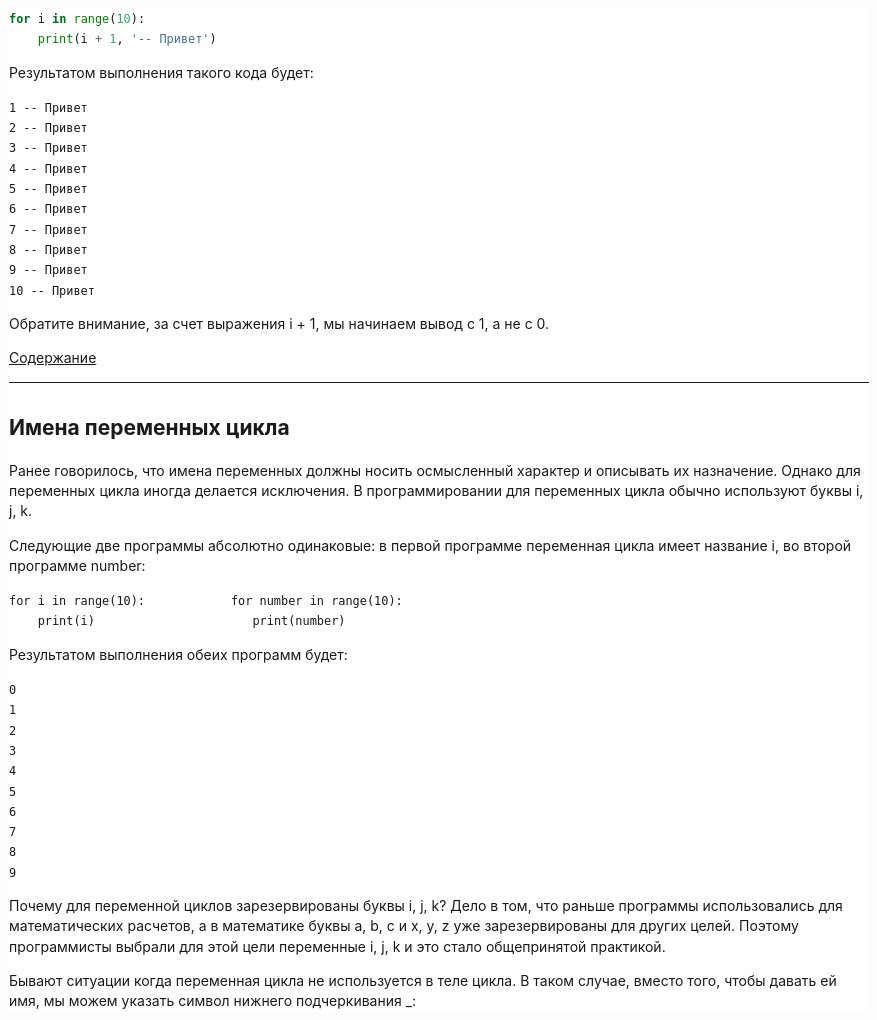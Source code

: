 ```python
for i in range(10):
    print(i + 1, '-- Привет')
```

Результатом выполнения такого кода будет:

    1 -- Привет
    2 -- Привет
    3 -- Привет
    4 -- Привет
    5 -- Привет
    6 -- Привет
    7 -- Привет
    8 -- Привет
    9 -- Привет
    10 -- Привет

Обратите внимание, за счет выражения i + 1, мы начинаем вывод с 1, а не с 0.

[Содержание](#содержание)

<hr>

## Имена переменных цикла

Ранее говорилось, что имена переменных должны носить осмысленный характер и описывать их назначение. Однако для переменных цикла иногда делается исключения. В программировании для переменных цикла обычно используют буквы i, j, k.

Следующие две программы абсолютно одинаковые: в первой программе переменная цикла имеет название i, во второй программе number:

    for i in range(10):            for number in range(10):
        print(i)                      print(number)

Результатом выполнения обеих программ будет:

    0
    1
    2
    3
    4
    5
    6
    7
    8
    9

Почему для переменной циклов зарезервированы буквы i, j, k? Дело в том, что раньше программы использовались для математических расчетов, а в математике буквы a, b, c и x, y, z уже зарезервированы для других целей. Поэтому программисты выбрали для этой цели переменные i, j, k и это стало общепринятой практикой.

Бывают ситуации когда переменная цикла не используется в теле цикла. В таком случае, вместо того, чтобы давать ей имя, мы можем указать символ нижнего подчеркивания _:
